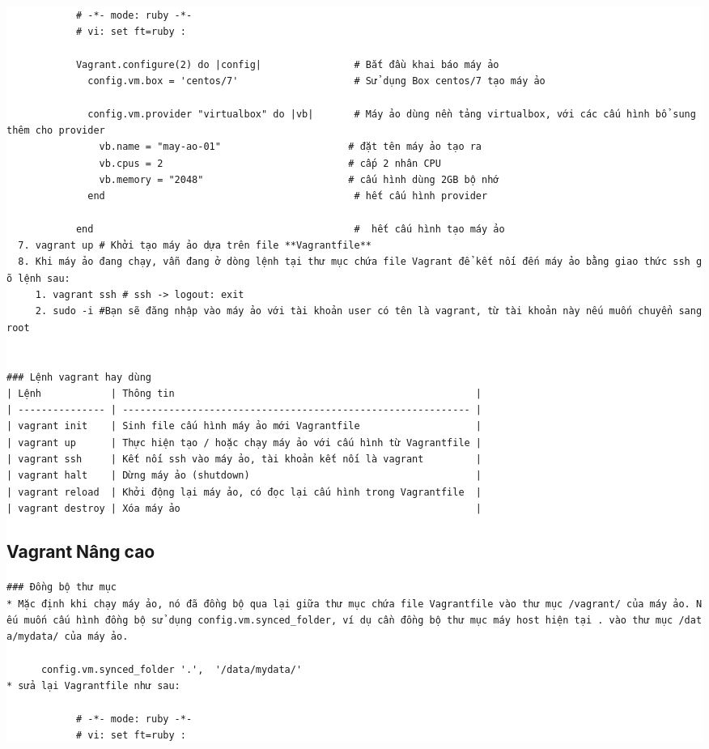                # -*- mode: ruby -*-
                # vi: set ft=ruby :

                Vagrant.configure(2) do |config|                # Bắt đầu khai báo máy ảo
                  config.vm.box = 'centos/7'                    # Sử dụng Box centos/7 tạo máy ảo

                  config.vm.provider "virtualbox" do |vb|       # Máy ảo dùng nền tảng virtualbox, với các cấu hình bổ sung thêm cho provider
                    vb.name = "may-ao-01"                      # đặt tên máy ảo tạo ra
                    vb.cpus = 2                                # cấp 2 nhân CPU
                    vb.memory = "2048"                         # cấu hình dùng 2GB bộ nhớ
                  end                                           # hết cấu hình provider

                end                                             #  hết cấu hình tạo máy ảo
      7. vagrant up # Khởi tạo máy ảo dựa trên file **Vagrantfile**
      8. Khi máy ảo đang chạy, vẫn đang ở dòng lệnh tại thư mục chứa file Vagrant để kết nối đến máy ảo bằng giao thức ssh gõ lệnh sau:
         1. vagrant ssh # ssh -> logout: exit
         2. sudo -i #Bạn sẽ đăng nhập vào máy ảo với tài khoản user có tên là vagrant, từ tài khoản này nếu muốn chuyển sang root


    ### Lệnh vagrant hay dùng
    | Lệnh            | Thông tin                                                    |
    | --------------- | ------------------------------------------------------------ |
    | vagrant init    | Sinh file cấu hình máy ảo mới Vagrantfile                    |
    | vagrant up      | Thực hiện tạo / hoặc chạy máy ảo với cấu hình từ Vagrantfile |
    | vagrant ssh     | Kết nối ssh vào máy ảo, tài khoản kết nối là vagrant         |
    | vagrant halt    | Dừng máy ảo (shutdown)                                       |
    | vagrant reload  | Khởi động lại máy ảo, có đọc lại cấu hình trong Vagrantfile  |
    | vagrant destroy | Xóa máy ảo                                                   |
    

  ## Vagrant Nâng cao

    ### Đồng bộ thư mục
    * Mặc định khi chạy máy ảo, nó đã đồng bộ qua lại giữa thư mục chứa file Vagrantfile vào thư mục /vagrant/ của máy ảo. Nếu muốn cấu hình đồng bộ sử dụng config.vm.synced_folder, ví dụ cần đồng bộ thư mục máy host hiện tại . vào thư mục /data/mydata/ của máy ảo.  
  
          config.vm.synced_folder '.',  '/data/mydata/'
    * sửa lại Vagrantfile như sau:
  
                # -*- mode: ruby -*-
                # vi: set ft=ruby :
